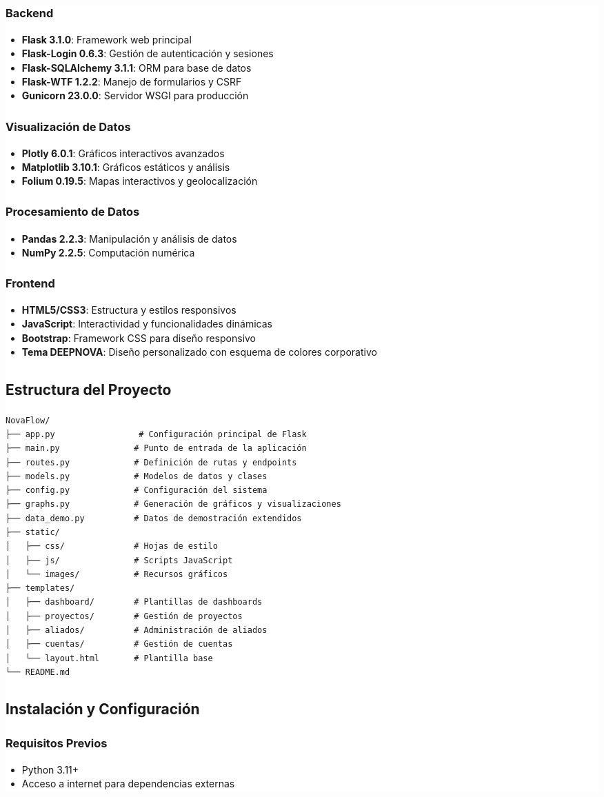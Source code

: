 ### Backend
- **Flask 3.1.0**: Framework web principal
- **Flask-Login 0.6.3**: Gestión de autenticación y sesiones
- **Flask-SQLAlchemy 3.1.1**: ORM para base de datos
- **Flask-WTF 1.2.2**: Manejo de formularios y CSRF
- **Gunicorn 23.0.0**: Servidor WSGI para producción

### Visualización de Datos
- **Plotly 6.0.1**: Gráficos interactivos avanzados
- **Matplotlib 3.10.1**: Gráficos estáticos y análisis
- **Folium 0.19.5**: Mapas interactivos y geolocalización

### Procesamiento de Datos
- **Pandas 2.2.3**: Manipulación y análisis de datos
- **NumPy 2.2.5**: Computación numérica

### Frontend
- **HTML5/CSS3**: Estructura y estilos responsivos
- **JavaScript**: Interactividad y funcionalidades dinámicas
- **Bootstrap**: Framework CSS para diseño responsivo
- **Tema DEEPNOVA**: Diseño personalizado con esquema de colores corporativo

## Estructura del Proyecto

```
NovaFlow/
├── app.py                 # Configuración principal de Flask
├── main.py               # Punto de entrada de la aplicación
├── routes.py             # Definición de rutas y endpoints
├── models.py             # Modelos de datos y clases
├── config.py             # Configuración del sistema
├── graphs.py             # Generación de gráficos y visualizaciones
├── data_demo.py          # Datos de demostración extendidos
├── static/
│   ├── css/              # Hojas de estilo
│   ├── js/               # Scripts JavaScript
│   └── images/           # Recursos gráficos
├── templates/
│   ├── dashboard/        # Plantillas de dashboards
│   ├── proyectos/        # Gestión de proyectos
│   ├── aliados/          # Administración de aliados
│   ├── cuentas/          # Gestión de cuentas
│   └── layout.html       # Plantilla base
└── README.md
```

## Instalación y Configuración

### Requisitos Previos
- Python 3.11+
- Acceso a internet para dependencias externas
